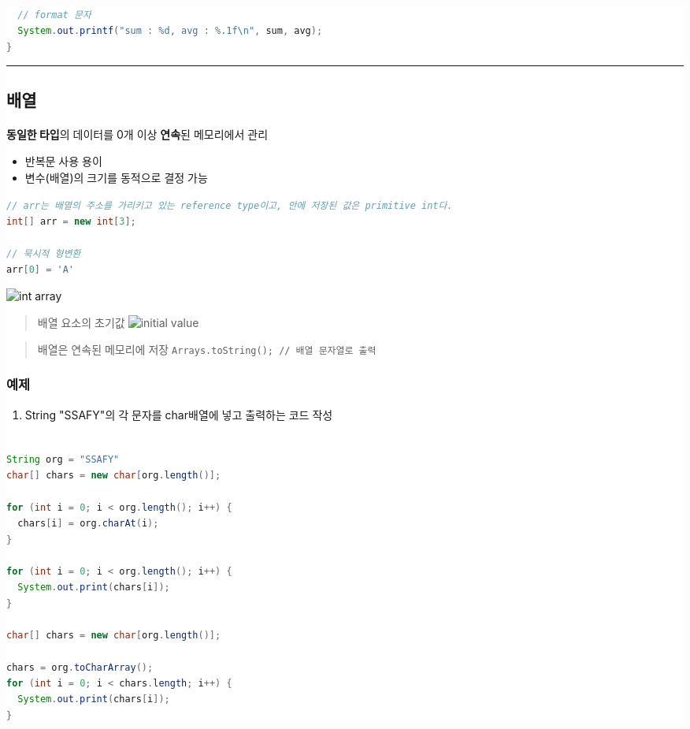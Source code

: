 ```java
  // format 문자
  System.out.printf("sum : %d, avg : %.1f\n", sum, avg);
}

```

---

## 배열

**동일한 타입**의 데이터를 0개 이상 **연속**된 메모리에서 관리

- 반복문 사용 용이
- 변수(배열)의 크기를 동적으로 결정 가능

```java
// arr는 배열의 주소를 가리키고 있는 reference type이고, 안에 저장된 값은 primitive int다.
int[] arr = new int[3];

// 묵시적 형변환
arr[0] = 'A'
```

![int array](int_array.png)

> 배열 요소의 초기값
> ![initial value](initial_value.png)

> 배열은 연속된 메모리에 저장
> `Arrays.toString(); // 배열 문자열로 출력`

### 예제

1. String "SSAFY"의 각 문자를 char배열에 넣고 출력하는 코드 작성

```java

String org = "SSAFY"
char[] chars = new char[org.length()];

for (int i = 0; i < org.length(); i++) {
  chars[i] = org.charAt(i);
}

for (int i = 0; i < org.length(); i++) {
  System.out.print(chars[i]);
}

char[] chars = new char[org.length()];

chars = org.toCharArray();
for (int i = 0; i < chars.length; i++) {
  System.out.print(chars[i]);
}
```
